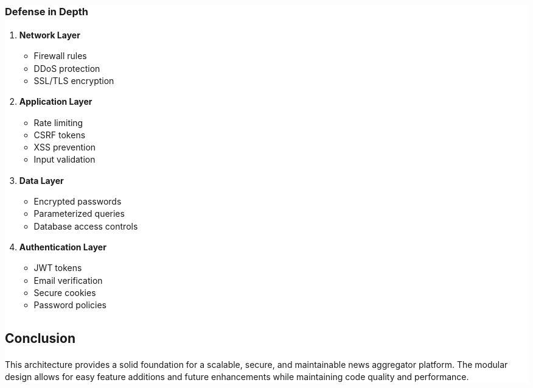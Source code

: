 ### Defense in Depth

1. **Network Layer**
   - Firewall rules
   - DDoS protection
   - SSL/TLS encryption

2. **Application Layer**
   - Rate limiting
   - CSRF tokens
   - XSS prevention
   - Input validation

3. **Data Layer**
   - Encrypted passwords
   - Parameterized queries
   - Database access controls

4. **Authentication Layer**
   - JWT tokens
   - Email verification
   - Secure cookies
   - Password policies

## Conclusion

This architecture provides a solid foundation for a scalable, secure, and maintainable news aggregator platform. The modular design allows for easy feature additions and future enhancements while maintaining code quality and performance.
